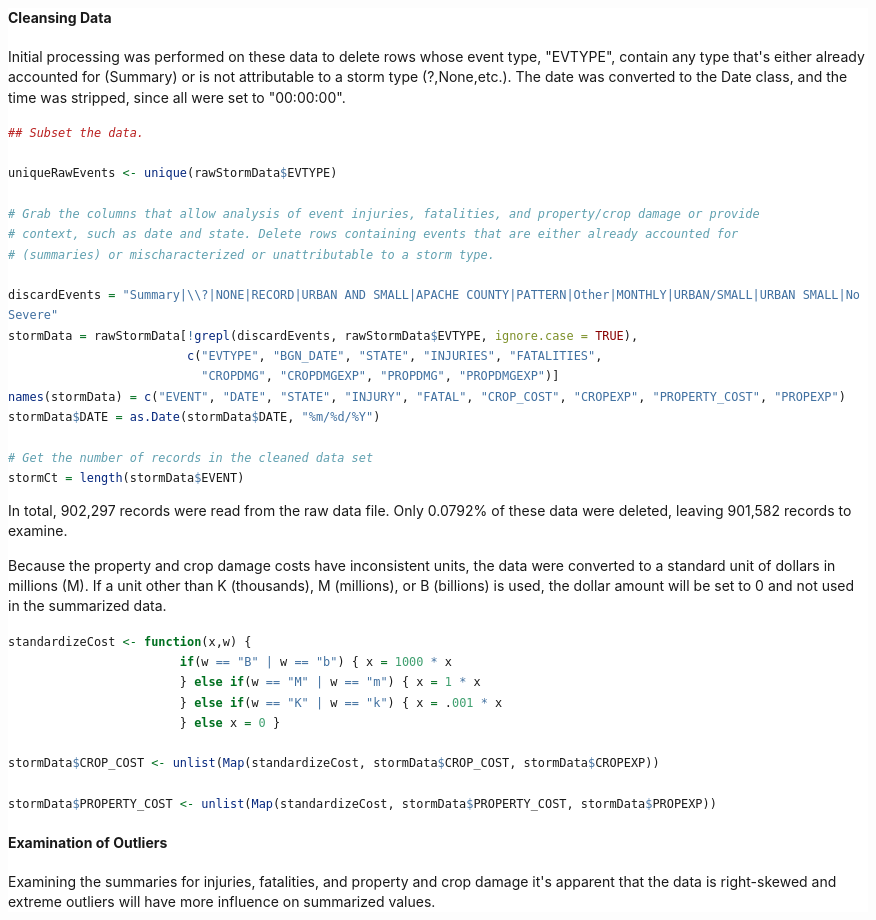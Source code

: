 #### Cleansing Data
Initial processing was performed on these data to delete rows whose event type, "EVTYPE", contain any type that's either already accounted for (Summary) or is not attributable to a storm type (?,None,etc.). The date was converted to the Date class, and the time was stripped, since all were set to "00:00:00".


```r
## Subset the data. 

uniqueRawEvents <- unique(rawStormData$EVTYPE)

# Grab the columns that allow analysis of event injuries, fatalities, and property/crop damage or provide 
# context, such as date and state. Delete rows containing events that are either already accounted for 
# (summaries) or mischaracterized or unattributable to a storm type.

discardEvents = "Summary|\\?|NONE|RECORD|URBAN AND SMALL|APACHE COUNTY|PATTERN|Other|MONTHLY|URBAN/SMALL|URBAN SMALL|No Severe"
stormData = rawStormData[!grepl(discardEvents, rawStormData$EVTYPE, ignore.case = TRUE), 
                         c("EVTYPE", "BGN_DATE", "STATE", "INJURIES", "FATALITIES", 
                           "CROPDMG", "CROPDMGEXP", "PROPDMG", "PROPDMGEXP")]
names(stormData) = c("EVENT", "DATE", "STATE", "INJURY", "FATAL", "CROP_COST", "CROPEXP", "PROPERTY_COST", "PROPEXP")
stormData$DATE = as.Date(stormData$DATE, "%m/%d/%Y")

# Get the number of records in the cleaned data set
stormCt = length(stormData$EVENT)
```

In total, 902,297 records were read from the raw data file. Only 0.0792% of these data were deleted, leaving 901,582 records to examine.

Because the property and crop damage costs have inconsistent units, the data were converted to a standard unit of dollars in millions (M). If a unit other than K (thousands), M (millions), or B (billions) is used, the dollar amount will be set to 0 and not used in the summarized data.


```r
standardizeCost <- function(x,w) {
                        if(w == "B" | w == "b") { x = 1000 * x
                        } else if(w == "M" | w == "m") { x = 1 * x
                        } else if(w == "K" | w == "k") { x = .001 * x
                        } else x = 0 }

stormData$CROP_COST <- unlist(Map(standardizeCost, stormData$CROP_COST, stormData$CROPEXP))

stormData$PROPERTY_COST <- unlist(Map(standardizeCost, stormData$PROPERTY_COST, stormData$PROPEXP))
```

#### Examination of Outliers

Examining the summaries for injuries, fatalities, and property and crop damage it's apparent that the data is right-skewed and extreme outliers will have more influence on summarized values. 
